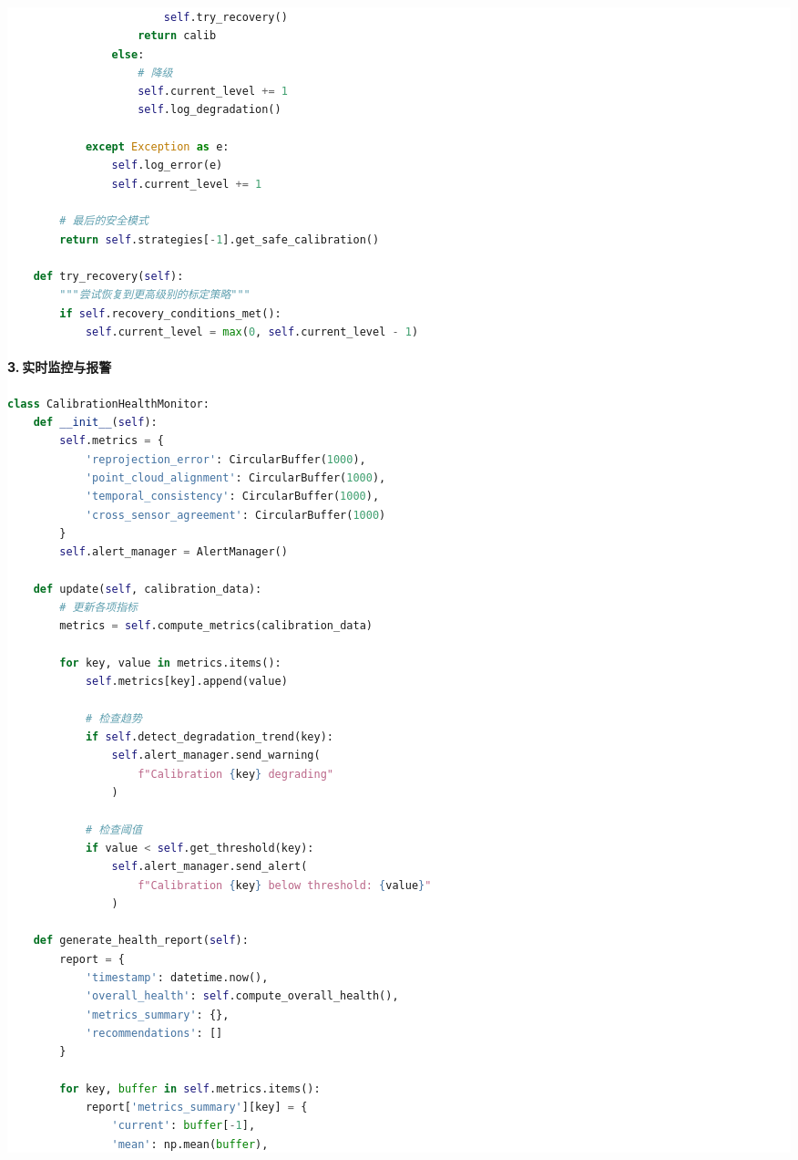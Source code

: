 ```python
                        self.try_recovery()
                    return calib
                else:
                    # 降级
                    self.current_level += 1
                    self.log_degradation()
                    
            except Exception as e:
                self.log_error(e)
                self.current_level += 1
        
        # 最后的安全模式
        return self.strategies[-1].get_safe_calibration()
    
    def try_recovery(self):
        """尝试恢复到更高级别的标定策略"""
        if self.recovery_conditions_met():
            self.current_level = max(0, self.current_level - 1)
```

#### 3. 实时监控与报警

```python
class CalibrationHealthMonitor:
    def __init__(self):
        self.metrics = {
            'reprojection_error': CircularBuffer(1000),
            'point_cloud_alignment': CircularBuffer(1000),
            'temporal_consistency': CircularBuffer(1000),
            'cross_sensor_agreement': CircularBuffer(1000)
        }
        self.alert_manager = AlertManager()
    
    def update(self, calibration_data):
        # 更新各项指标
        metrics = self.compute_metrics(calibration_data)
        
        for key, value in metrics.items():
            self.metrics[key].append(value)
            
            # 检查趋势
            if self.detect_degradation_trend(key):
                self.alert_manager.send_warning(
                    f"Calibration {key} degrading"
                )
            
            # 检查阈值
            if value < self.get_threshold(key):
                self.alert_manager.send_alert(
                    f"Calibration {key} below threshold: {value}"
                )
    
    def generate_health_report(self):
        report = {
            'timestamp': datetime.now(),
            'overall_health': self.compute_overall_health(),
            'metrics_summary': {},
            'recommendations': []
        }
        
        for key, buffer in self.metrics.items():
            report['metrics_summary'][key] = {
                'current': buffer[-1],
                'mean': np.mean(buffer),
```